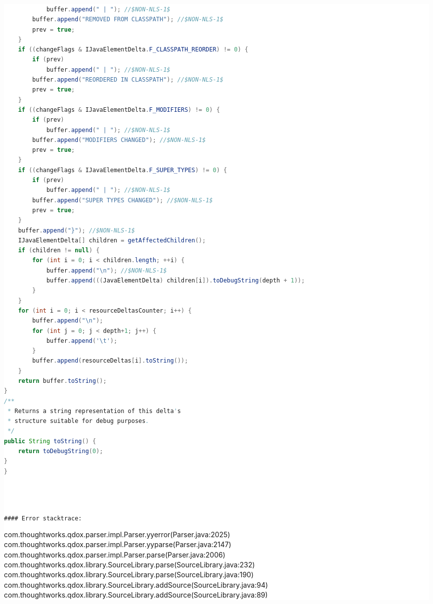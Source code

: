 ```java
			buffer.append(" | "); //$NON-NLS-1$
		buffer.append("REMOVED FROM CLASSPATH"); //$NON-NLS-1$
		prev = true;
	}
	if ((changeFlags & IJavaElementDelta.F_CLASSPATH_REORDER) != 0) {
		if (prev)
			buffer.append(" | "); //$NON-NLS-1$
		buffer.append("REORDERED IN CLASSPATH"); //$NON-NLS-1$
		prev = true;
	}
	if ((changeFlags & IJavaElementDelta.F_MODIFIERS) != 0) {
		if (prev)
			buffer.append(" | "); //$NON-NLS-1$
		buffer.append("MODIFIERS CHANGED"); //$NON-NLS-1$
		prev = true;
	}
	if ((changeFlags & IJavaElementDelta.F_SUPER_TYPES) != 0) {
		if (prev)
			buffer.append(" | "); //$NON-NLS-1$
		buffer.append("SUPER TYPES CHANGED"); //$NON-NLS-1$
		prev = true;
	}
	buffer.append("}"); //$NON-NLS-1$
	IJavaElementDelta[] children = getAffectedChildren();
	if (children != null) {
		for (int i = 0; i < children.length; ++i) {
			buffer.append("\n"); //$NON-NLS-1$
			buffer.append(((JavaElementDelta) children[i]).toDebugString(depth + 1));
		}
	}
	for (int i = 0; i < resourceDeltasCounter; i++) {
		buffer.append("\n");
		for (int j = 0; j < depth+1; j++) {
			buffer.append('\t');
		}
		buffer.append(resourceDeltas[i].toString());
	}
	return buffer.toString();
}
/** 
 * Returns a string representation of this delta's
 * structure suitable for debug purposes.
 */
public String toString() {
	return toDebugString(0);
}
}
```

```



#### Error stacktrace:

```
com.thoughtworks.qdox.parser.impl.Parser.yyerror(Parser.java:2025)
	com.thoughtworks.qdox.parser.impl.Parser.yyparse(Parser.java:2147)
	com.thoughtworks.qdox.parser.impl.Parser.parse(Parser.java:2006)
	com.thoughtworks.qdox.library.SourceLibrary.parse(SourceLibrary.java:232)
	com.thoughtworks.qdox.library.SourceLibrary.parse(SourceLibrary.java:190)
	com.thoughtworks.qdox.library.SourceLibrary.addSource(SourceLibrary.java:94)
	com.thoughtworks.qdox.library.SourceLibrary.addSource(SourceLibrary.java:89)